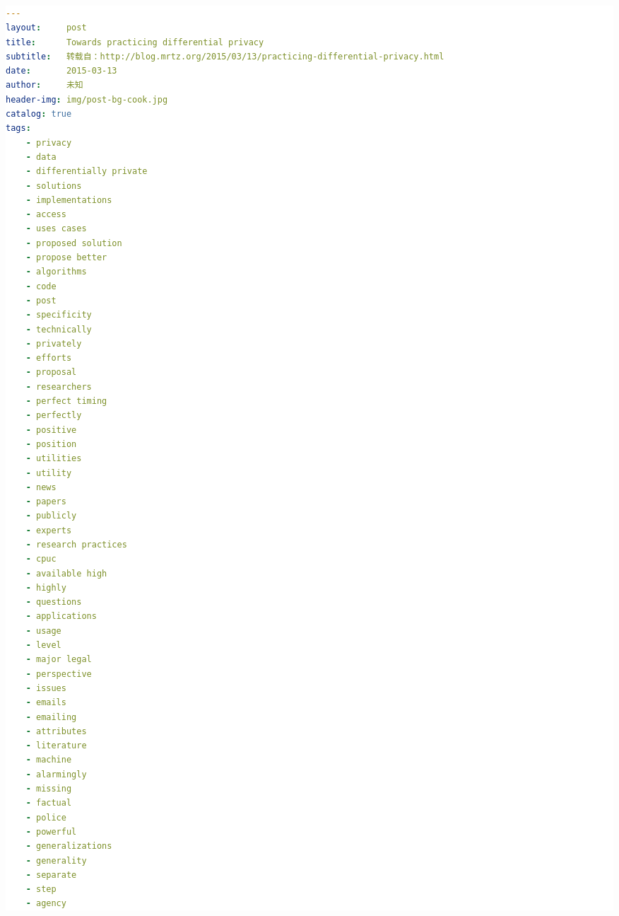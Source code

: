 ```yaml
---
layout:     post
title:      Towards practicing differential privacy
subtitle:   转载自：http://blog.mrtz.org/2015/03/13/practicing-differential-privacy.html
date:       2015-03-13
author:     未知
header-img: img/post-bg-cook.jpg
catalog: true
tags:
    - privacy
    - data
    - differentially private
    - solutions
    - implementations
    - access
    - uses cases
    - proposed solution
    - propose better
    - algorithms
    - code
    - post
    - specificity
    - technically
    - privately
    - efforts
    - proposal
    - researchers
    - perfect timing
    - perfectly
    - positive
    - position
    - utilities
    - utility
    - news
    - papers
    - publicly
    - experts
    - research practices
    - cpuc
    - available high
    - highly
    - questions
    - applications
    - usage
    - level
    - major legal
    - perspective
    - issues
    - emails
    - emailing
    - attributes
    - literature
    - machine
    - alarmingly
    - missing
    - factual
    - police
    - powerful
    - generalizations
    - generality
    - separate
    - step
    - agency
```